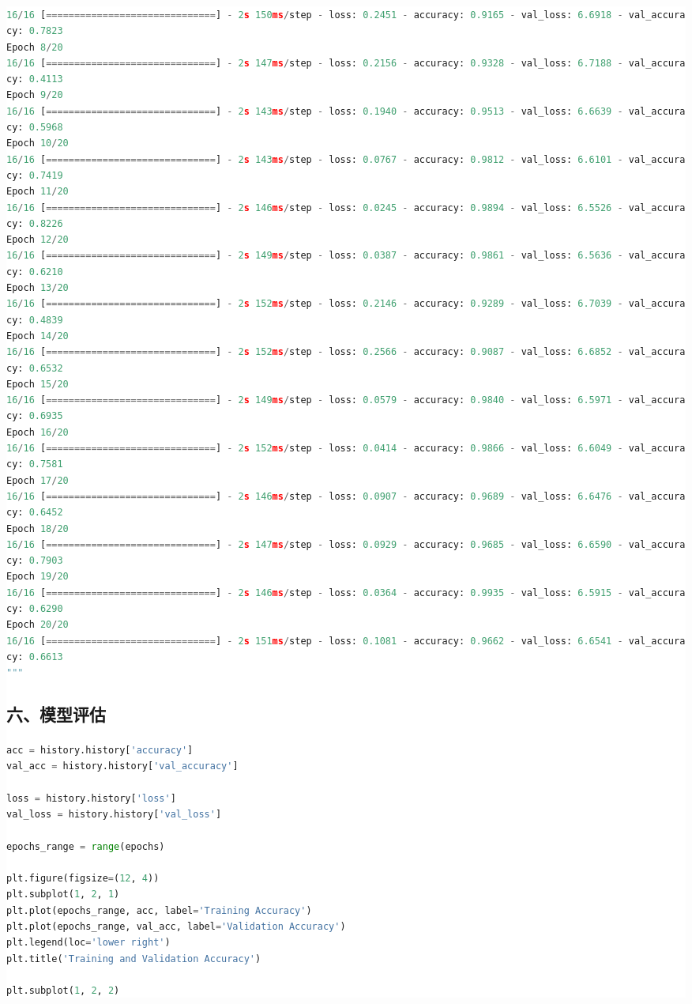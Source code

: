 ```python
16/16 [==============================] - 2s 150ms/step - loss: 0.2451 - accuracy: 0.9165 - val_loss: 6.6918 - val_accuracy: 0.7823
Epoch 8/20
16/16 [==============================] - 2s 147ms/step - loss: 0.2156 - accuracy: 0.9328 - val_loss: 6.7188 - val_accuracy: 0.4113
Epoch 9/20
16/16 [==============================] - 2s 143ms/step - loss: 0.1940 - accuracy: 0.9513 - val_loss: 6.6639 - val_accuracy: 0.5968
Epoch 10/20
16/16 [==============================] - 2s 143ms/step - loss: 0.0767 - accuracy: 0.9812 - val_loss: 6.6101 - val_accuracy: 0.7419
Epoch 11/20
16/16 [==============================] - 2s 146ms/step - loss: 0.0245 - accuracy: 0.9894 - val_loss: 6.5526 - val_accuracy: 0.8226
Epoch 12/20
16/16 [==============================] - 2s 149ms/step - loss: 0.0387 - accuracy: 0.9861 - val_loss: 6.5636 - val_accuracy: 0.6210
Epoch 13/20
16/16 [==============================] - 2s 152ms/step - loss: 0.2146 - accuracy: 0.9289 - val_loss: 6.7039 - val_accuracy: 0.4839
Epoch 14/20
16/16 [==============================] - 2s 152ms/step - loss: 0.2566 - accuracy: 0.9087 - val_loss: 6.6852 - val_accuracy: 0.6532
Epoch 15/20
16/16 [==============================] - 2s 149ms/step - loss: 0.0579 - accuracy: 0.9840 - val_loss: 6.5971 - val_accuracy: 0.6935
Epoch 16/20
16/16 [==============================] - 2s 152ms/step - loss: 0.0414 - accuracy: 0.9866 - val_loss: 6.6049 - val_accuracy: 0.7581
Epoch 17/20
16/16 [==============================] - 2s 146ms/step - loss: 0.0907 - accuracy: 0.9689 - val_loss: 6.6476 - val_accuracy: 0.6452
Epoch 18/20
16/16 [==============================] - 2s 147ms/step - loss: 0.0929 - accuracy: 0.9685 - val_loss: 6.6590 - val_accuracy: 0.7903
Epoch 19/20
16/16 [==============================] - 2s 146ms/step - loss: 0.0364 - accuracy: 0.9935 - val_loss: 6.5915 - val_accuracy: 0.6290
Epoch 20/20
16/16 [==============================] - 2s 151ms/step - loss: 0.1081 - accuracy: 0.9662 - val_loss: 6.6541 - val_accuracy: 0.6613
"""
```

## **六、模型评估**

```python
acc = history.history['accuracy']
val_acc = history.history['val_accuracy']

loss = history.history['loss']
val_loss = history.history['val_loss']

epochs_range = range(epochs)

plt.figure(figsize=(12, 4))
plt.subplot(1, 2, 1)
plt.plot(epochs_range, acc, label='Training Accuracy')
plt.plot(epochs_range, val_acc, label='Validation Accuracy')
plt.legend(loc='lower right')
plt.title('Training and Validation Accuracy')

plt.subplot(1, 2, 2)
```